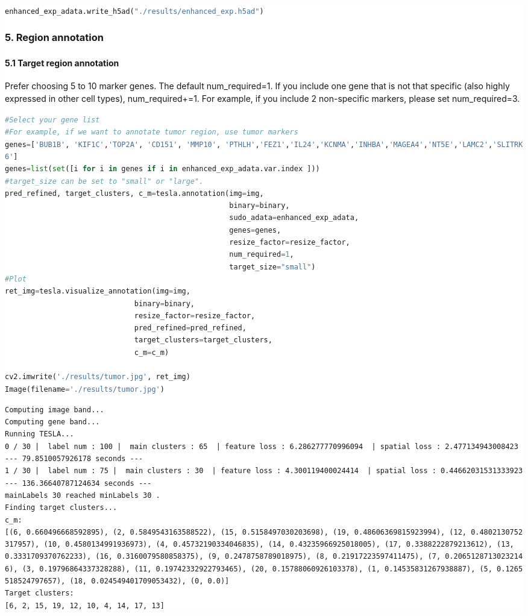 
```python
enhanced_exp_adata.write_h5ad("./results/enhanced_exp.h5ad")
```

### 5. Region annotation

#### 5.1 Target region annotation
Prefer choosing 5 to 10 marker genes.
The default num_required=1.  If you include one gene that is not that specific (also highly expressed in other cell types), num_required+=1. For example, if you include 2 non-specific markers, please set num_required=3. 

```python
#Select your gene list
#For example, if we want to annotate tumor region, use tumor markers
genes=['BUB1B', 'KIF1C','TOP2A', 'CD151', 'MMP10', 'PTHLH','FEZ1','IL24','KCNMA','INHBA','MAGEA4','NT5E','LAMC2','SLITRK6']
genes=list(set([i for i in genes if i in enhanced_exp_adata.var.index ]))
#target_size can be set to "small" or "large".
pred_refined, target_clusters, c_m=tesla.annotation(img=img, 
                                                    binary=binary,
                                                    sudo_adata=enhanced_exp_adata, 
                                                    genes=genes, 
                                                    resize_factor=resize_factor,
                                                    num_required=1, 
                                                    target_size="small")
#Plot
ret_img=tesla.visualize_annotation(img=img, 
                              binary=binary, 
                              resize_factor=resize_factor,
                              pred_refined=pred_refined, 
                              target_clusters=target_clusters, 
                              c_m=c_m)

cv2.imwrite('./results/tumor.jpg', ret_img)
Image(filename='./results/tumor.jpg')
```

    Computing image band...
    Computing gene band...
    Running TESLA...
    0 / 30 |  label num : 100 |  main clusters : 65  | feature loss : 6.286277770996094  | spatial loss : 2.477134943008423
    --- 79.8510057926178 seconds ---
    1 / 30 |  label num : 75 |  main clusters : 30  | feature loss : 4.300119400024414  | spatial loss : 0.44662031531333923
    --- 136.36640787124634 seconds ---
    mainLabels 30 reached minLabels 30 .
    Finding target clusters...
    c_m:
    [(6, 0.660496668592895), (2, 0.5849543163588522), (15, 0.5158497030203698), (19, 0.48606369815923994), (12, 0.4802130752317957), (10, 0.4580134991936973), (4, 0.45732190334046835), (14, 0.43235966925018005), (17, 0.3388222879213612), (13, 0.3331709370762233), (16, 0.3160079580858375), (9, 0.2478758789018975), (8, 0.21917223597411475), (7, 0.20651287130232146), (3, 0.19796864337328288), (11, 0.19742332922793465), (20, 0.15788060926103378), (1, 0.14535831267938887), (5, 0.1265518524797657), (18, 0.024549401709053432), (0, 0.0)]
    Target clusters:
    [6, 2, 15, 19, 12, 10, 4, 14, 17, 13]
